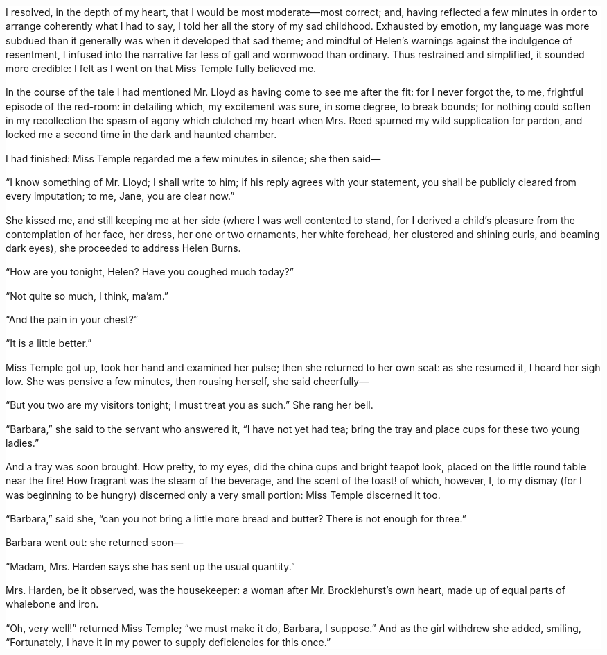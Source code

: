 I resolved, in the depth of my heart, that I would be most moderate⁠—most correct; and, having reflected a few minutes in order to arrange coherently what I had to say, I told her all the story of my sad childhood. Exhausted by emotion, my language was more subdued than it generally was when it developed that sad theme; and mindful of Helen’s warnings against the indulgence of resentment, I infused into the narrative far less of gall and wormwood than ordinary. Thus restrained and simplified, it sounded more credible: I felt as I went on that Miss Temple fully believed me.

In the course of the tale I had mentioned Mr. Lloyd as having come to see me after the fit: for I never forgot the, to me, frightful episode of the red-room: in detailing which, my excitement was sure, in some degree, to break bounds; for nothing could soften in my recollection the spasm of agony which clutched my heart when Mrs. Reed spurned my wild supplication for pardon, and locked me a second time in the dark and haunted chamber.

I had finished: Miss Temple regarded me a few minutes in silence; she then said⁠—

“I know something of Mr. Lloyd; I shall write to him; if his reply agrees with your statement, you shall be publicly cleared from every imputation; to me, Jane, you are clear now.”

She kissed me, and still keeping me at her side \(where I was well contented to stand, for I derived a child’s pleasure from the contemplation of her face, her dress, her one or two ornaments, her white forehead, her clustered and shining curls, and beaming dark eyes\), she proceeded to address Helen Burns.

“How are you tonight, Helen? Have you coughed much today?”

“Not quite so much, I think, ma’am.”

“And the pain in your chest?”

“It is a little better.”

Miss Temple got up, took her hand and examined her pulse; then she returned to her own seat: as she resumed it, I heard her sigh low. She was pensive a few minutes, then rousing herself, she said cheerfully⁠—

“But you two are my visitors tonight; I must treat you as such.” She rang her bell.

“Barbara,” she said to the servant who answered it, “I have not yet had tea; bring the tray and place cups for these two young ladies.”

And a tray was soon brought. How pretty, to my eyes, did the china cups and bright teapot look, placed on the little round table near the fire! How fragrant was the steam of the beverage, and the scent of the toast! of which, however, I, to my dismay \(for I was beginning to be hungry\) discerned only a very small portion: Miss Temple discerned it too.

“Barbara,” said she, “can you not bring a little more bread and butter? There is not enough for three.”

Barbara went out: she returned soon⁠—

“Madam, Mrs. Harden says she has sent up the usual quantity.”

Mrs. Harden, be it observed, was the housekeeper: a woman after Mr. Brocklehurst’s own heart, made up of equal parts of whalebone and iron.

“Oh, very well!” returned Miss Temple; “we must make it do, Barbara, I suppose.” And as the girl withdrew she added, smiling, “Fortunately, I have it in my power to supply deficiencies for this once.”
